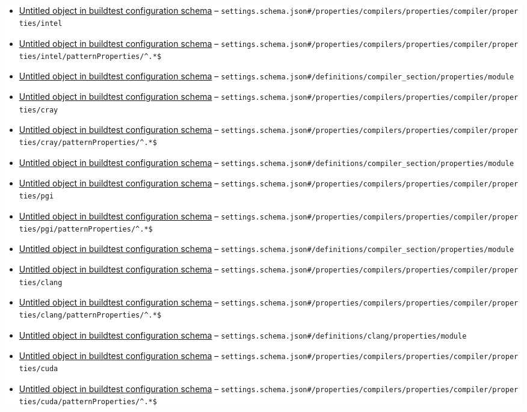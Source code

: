 *   [Untitled object in buildtest configuration schema](./settings-properties-compilers-properties-compiler-properties-intel.md "Declaration of one or more Intel compilers where we define C, C++ and Fortran compiler") – `settings.schema.json#/properties/compilers/properties/compiler/properties/intel`

*   [Untitled object in buildtest configuration schema](./settings-properties-compilers-properties-compiler-properties-intel-patternproperties-.md "A compiler section is composed of cc, cxx and fc wrapper these are required when you need to specify compiler wrapper") – `settings.schema.json#/properties/compilers/properties/compiler/properties/intel/patternProperties/^.*$`

*   [Untitled object in buildtest configuration schema](./settings-definitions-compiler_section-properties-module.md) – `settings.schema.json#/definitions/compiler_section/properties/module`

*   [Untitled object in buildtest configuration schema](./settings-properties-compilers-properties-compiler-properties-cray.md "Declaration of one or more Cray compilers where we define C, C++ and Fortran compiler") – `settings.schema.json#/properties/compilers/properties/compiler/properties/cray`

*   [Untitled object in buildtest configuration schema](./settings-properties-compilers-properties-compiler-properties-cray-patternproperties-.md "A compiler section is composed of cc, cxx and fc wrapper these are required when you need to specify compiler wrapper") – `settings.schema.json#/properties/compilers/properties/compiler/properties/cray/patternProperties/^.*$`

*   [Untitled object in buildtest configuration schema](./settings-definitions-compiler_section-properties-module.md) – `settings.schema.json#/definitions/compiler_section/properties/module`

*   [Untitled object in buildtest configuration schema](./settings-properties-compilers-properties-compiler-properties-pgi.md "Declaration of one or more PGI compilers where we define C, C++ and Fortran compiler") – `settings.schema.json#/properties/compilers/properties/compiler/properties/pgi`

*   [Untitled object in buildtest configuration schema](./settings-properties-compilers-properties-compiler-properties-pgi-patternproperties-.md "A compiler section is composed of cc, cxx and fc wrapper these are required when you need to specify compiler wrapper") – `settings.schema.json#/properties/compilers/properties/compiler/properties/pgi/patternProperties/^.*$`

*   [Untitled object in buildtest configuration schema](./settings-definitions-compiler_section-properties-module.md) – `settings.schema.json#/definitions/compiler_section/properties/module`

*   [Untitled object in buildtest configuration schema](./settings-properties-compilers-properties-compiler-properties-clang.md "Declaration of one or more Clang compilers where we define C, C++ compiler") – `settings.schema.json#/properties/compilers/properties/compiler/properties/clang`

*   [Untitled object in buildtest configuration schema](./settings-properties-compilers-properties-compiler-properties-clang-patternproperties-.md "The clang compiler section consist of cc and cxx wrapper to specify C and C++ wrapper which are generally clang and clang++") – `settings.schema.json#/properties/compilers/properties/compiler/properties/clang/patternProperties/^.*$`

*   [Untitled object in buildtest configuration schema](./settings-definitions-clang-properties-module.md) – `settings.schema.json#/definitions/clang/properties/module`

*   [Untitled object in buildtest configuration schema](./settings-properties-compilers-properties-compiler-properties-cuda.md "Declaration of one or more Cuda compilers where we define C compiler") – `settings.schema.json#/properties/compilers/properties/compiler/properties/cuda`

*   [Untitled object in buildtest configuration schema](./settings-properties-compilers-properties-compiler-properties-cuda-patternproperties-.md "The cuda compiler section consist of cc  where you generally specify path to nvcc") – `settings.schema.json#/properties/compilers/properties/compiler/properties/cuda/patternProperties/^.*$`
